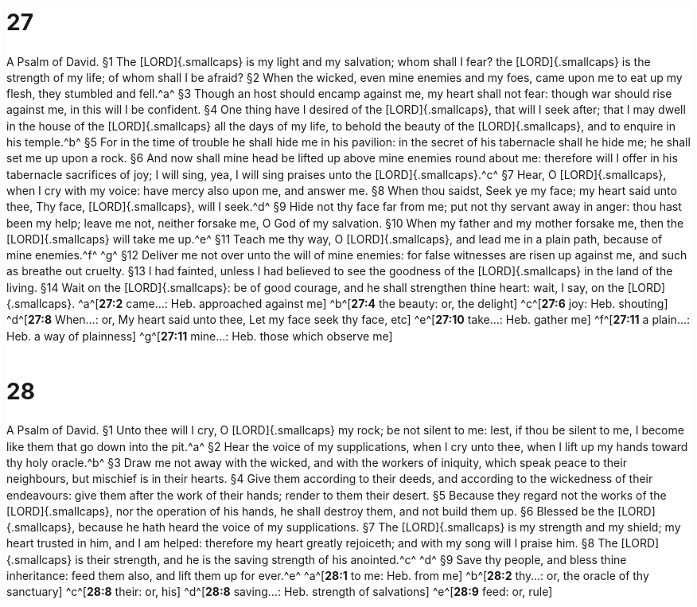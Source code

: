 # 27 
A Psalm of David. 
§1 The [LORD]{.smallcaps} is my light and my salvation; whom shall I fear? the [LORD]{.smallcaps} is the strength of my life; of whom shall I be afraid? 
§2 When the wicked, even mine enemies and my foes, came upon me to eat up my flesh, they stumbled and fell.^a^ 
§3 Though an host should encamp against me, my heart shall not fear: though war should rise against me, in this will I be confident. 
§4 One thing have I desired of the [LORD]{.smallcaps}, that will I seek after; that I may dwell in the house of the [LORD]{.smallcaps} all the days of my life, to behold the beauty of the [LORD]{.smallcaps}, and to enquire in his temple.^b^ 
§5 For in the time of trouble he shall hide me in his pavilion: in the secret of his tabernacle shall he hide me; he shall set me up upon a rock. 
§6 And now shall mine head be lifted up above mine enemies round about me: therefore will I offer in his tabernacle sacrifices of joy; I will sing, yea, I will sing praises unto the [LORD]{.smallcaps}.^c^ 
§7 Hear, O [LORD]{.smallcaps}, when I cry with my voice: have mercy also upon me, and answer me. 
§8 When thou saidst, Seek ye my face; my heart said unto thee, Thy face, [LORD]{.smallcaps}, will I seek.^d^ 
§9 Hide not thy face far from me; put not thy servant away in anger: thou hast been my help; leave me not, neither forsake me, O God of my salvation. 
§10 When my father and my mother forsake me, then the [LORD]{.smallcaps} will take me up.^e^ 
§11 Teach me thy way, O [LORD]{.smallcaps}, and lead me in a plain path, because of mine enemies.^f^ ^g^ 
§12 Deliver me not over unto the will of mine enemies: for false witnesses are risen up against me, and such as breathe out cruelty. 
§13 I had fainted, unless I had believed to see the goodness of the [LORD]{.smallcaps} in the land of the living. 
§14 Wait on the [LORD]{.smallcaps}: be of good courage, and he shall strengthen thine heart: wait, I say, on the [LORD]{.smallcaps}.
^a^[**27:2** came…: Heb. approached against me] ^b^[**27:4** the beauty: or, the delight] ^c^[**27:6** joy: Heb. shouting] ^d^[**27:8** When…: or, My heart said unto thee, Let my face seek thy face, etc] ^e^[**27:10** take…: Heb. gather me] ^f^[**27:11** a plain…: Heb. a way of plainness] ^g^[**27:11** mine…: Heb. those which observe me] 

# 28 
A Psalm of David. 
§1 Unto thee will I cry, O [LORD]{.smallcaps} my rock; be not silent to me: lest, if thou be silent to me, I become like them that go down into the pit.^a^ 
§2 Hear the voice of my supplications, when I cry unto thee, when I lift up my hands toward thy holy oracle.^b^ 
§3 Draw me not away with the wicked, and with the workers of iniquity, which speak peace to their neighbours, but mischief is in their hearts. 
§4 Give them according to their deeds, and according to the wickedness of their endeavours: give them after the work of their hands; render to them their desert. 
§5 Because they regard not the works of the [LORD]{.smallcaps}, nor the operation of his hands, he shall destroy them, and not build them up. 
§6 Blessed be the [LORD]{.smallcaps}, because he hath heard the voice of my supplications. 
§7 The [LORD]{.smallcaps} is my strength and my shield; my heart trusted in him, and I am helped: therefore my heart greatly rejoiceth; and with my song will I praise him. 
§8 The [LORD]{.smallcaps} is their strength, and he is the saving strength of his anointed.^c^ ^d^ 
§9 Save thy people, and bless thine inheritance: feed them also, and lift them up for ever.^e^
^a^[**28:1** to me: Heb. from me] ^b^[**28:2** thy…: or, the oracle of thy sanctuary] ^c^[**28:8** their: or, his] ^d^[**28:8** saving…: Heb. strength of salvations] ^e^[**28:9** feed: or, rule] 
